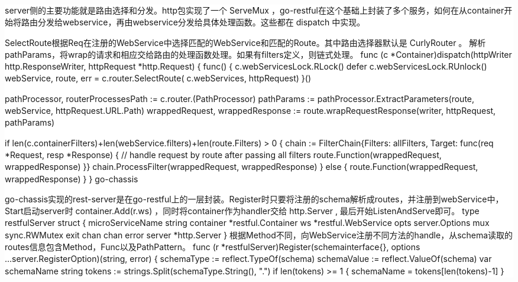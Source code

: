 server侧的主要功能就是路由选择和分发。http包实现了一个 ServeMux ，go-restful在这个基础上封装了多个服务，如何在从container开始将路由分发给webservice，再由webservice分发给具体处理函数。这些都在 dispatch 中实现。

SelectRoute根据Req在注册的WebService中选择匹配的WebService和匹配的Route。其中路由选择器默认是 CurlyRouter 。
解析pathParams，将wrap的请求和相应交给路由的处理函数处理。如果有filters定义，则链式处理。
func (c *Container)dispatch(httpWriter http.ResponseWriter, httpRequest *http.Request) {
  func() {
    c.webServicesLock.RLock()
    defer c.webServicesLock.RUnlock()
    webService, route, err = c.router.SelectRoute(
      c.webServices,
      httpRequest)
  }()
 
  pathProcessor, routerProcessesPath := c.router.(PathProcessor)
  pathParams := pathProcessor.ExtractParameters(route, webService, httpRequest.URL.Path)
  wrappedRequest, wrappedResponse := route.wrapRequestResponse(writer,
  httpRequest, pathParams)
 
  if len(c.containerFilters)+len(webService.filters)+len(route.Filters) > 0 {
    chain := FilterChain{Filters: allFilters, Target: func(req *Request, resp *Response) {
      // handle request by route after passing all filters
      route.Function(wrappedRequest, wrappedResponse)
    }}
    chain.ProcessFilter(wrappedRequest, wrappedResponse)
  } else {
    route.Function(wrappedRequest, wrappedResponse)
  }
}
go-chassis

go-chassis实现的rest-server是在go-restful上的一层封装。Register时只要将注册的schema解析成routes，并注册到webService中，Start启动server时 container.Add(r.ws) ，同时将container作为handler交给 http.Server , 最后开始ListenAndServe即可。
type restfulServer struct {
  microServiceName string
  container    *restful.Container
  ws        *restful.WebService
  opts       server.Options
  mux       sync.RWMutex
  exit       chan chan error
  server      *http.Server
}
根据Method不同，向WebService注册不同方法的handle，从schema读取的routes信息包含Method，Func以及PathPattern。
func (r *restfulServer)Register(schemainterface{}, options ...server.RegisterOption)(string, error) {
  schemaType := reflect.TypeOf(schema)
  schemaValue := reflect.ValueOf(schema)
  var schemaName string
  tokens := strings.Split(schemaType.String(), ".")
  if len(tokens) >= 1 {
    schemaName = tokens[len(tokens)-1]
  }
   